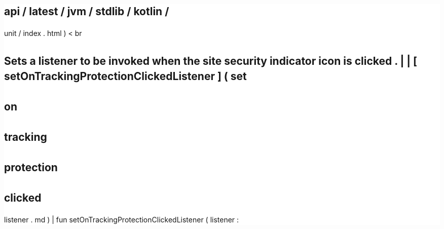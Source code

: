 api
/
latest
/
jvm
/
stdlib
/
kotlin
/
-
unit
/
index
.
html
)
<
br
>
Sets
a
listener
to
be
invoked
when
the
site
security
indicator
icon
is
clicked
.
|
|
[
setOnTrackingProtectionClickedListener
]
(
set
-
on
-
tracking
-
protection
-
clicked
-
listener
.
md
)
|
fun
setOnTrackingProtectionClickedListener
(
listener
: